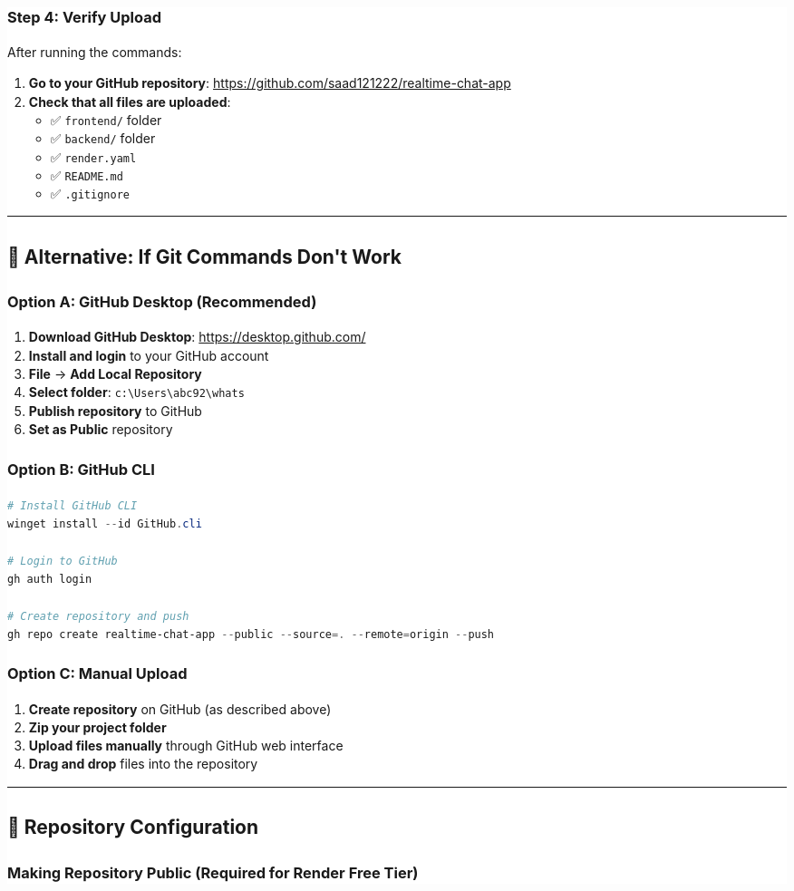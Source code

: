 ### **Step 4: Verify Upload**

After running the commands:

1. **Go to your GitHub repository**: https://github.com/saad121222/realtime-chat-app
2. **Check that all files are uploaded**:
   - ✅ `frontend/` folder
   - ✅ `backend/` folder
   - ✅ `render.yaml`
   - ✅ `README.md`
   - ✅ `.gitignore`

---

## 🔧 Alternative: If Git Commands Don't Work

### **Option A: GitHub Desktop (Recommended)**

1. **Download GitHub Desktop**: https://desktop.github.com/
2. **Install and login** to your GitHub account
3. **File** → **Add Local Repository**
4. **Select folder**: `c:\Users\abc92\whats`
5. **Publish repository** to GitHub
6. **Set as Public** repository

### **Option B: GitHub CLI**

```powershell
# Install GitHub CLI
winget install --id GitHub.cli

# Login to GitHub
gh auth login

# Create repository and push
gh repo create realtime-chat-app --public --source=. --remote=origin --push
```

### **Option C: Manual Upload**

1. **Create repository** on GitHub (as described above)
2. **Zip your project folder**
3. **Upload files manually** through GitHub web interface
4. **Drag and drop** files into the repository

---

## 📝 Repository Configuration

### **Making Repository Public (Required for Render Free Tier)**
